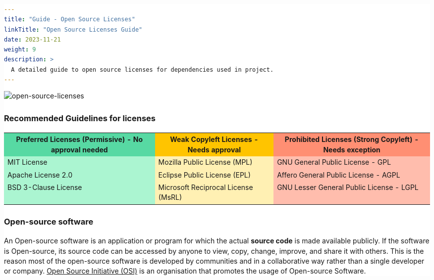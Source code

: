 ```yaml
---
title: "Guide - Open Source Licenses"
linkTitle: "Open Source Licenses Guide"
date: 2023-11-21
weight: 9
description: >
  A detailed guide to open source licenses for dependencies used in project. 
---
```

![open-source-licenses](/images/en/docs/Engineering/open_source_licenses/page_banner.png)

### Recommended Guidelines for licenses
<table>
<tbody>

<tr>
<th style="background-color: #57d9a3"> Preferred Licenses (Permissive) - No approval needed </th>
<th style="background-color: #ffc400"> Weak Copyleft Licenses - Needs approval </th>
<th style="background-color: #ff8f73"> Prohibited Licenses (Strong Copyleft) - Needs exception </th>
</tr>

<tr>
<td style="background-color: #abf5d1">MIT License</td>
<td style="background-color: #fff0b3">Mozilla Public License (MPL)</td>
<td style="background-color: #ffbdad">GNU General Public License - GPL</td>
</tr>

<tr>
<td style="background-color: #abf5d1">Apache License 2.0</td>
<td style="background-color: #fff0b3">Eclipse Public License (EPL)</td>
<td style="background-color: #ffbdad">Affero General Public License - AGPL</td>
</tr>

<tr>
<td style="background-color: #abf5d1">BSD 3-Clause License</td>
<td style="background-color: #fff0b3">Microsoft Reciprocal License (MsRL)</td>
<td style="background-color: #ffbdad">GNU Lesser General Public License - LGPL</td>
</tr>

</tbody></table>

### Open-source software

An Open-source software is an application or program for which the actual **source code** is made available publicly. 
If the software is Open-source, its source code can be accessed by anyone to view, copy, change, improve, and share it with others. 
This is the reason most of the open-source software is developed by communities and in a collaborative way rather than a single developer or company.
[Open Source Initiative (OSI)](https://opensource.org/) is an organisation that promotes the usage of Open-source Software.
